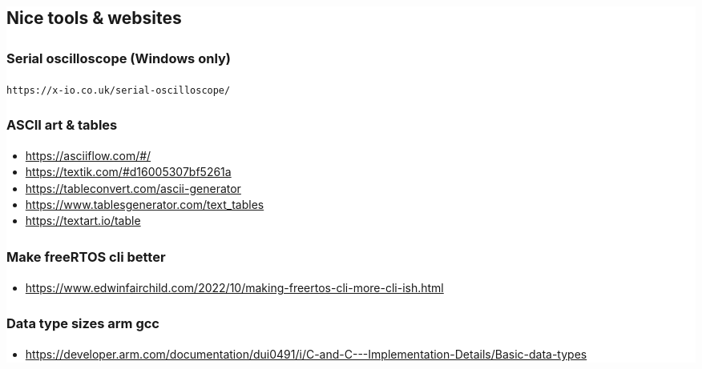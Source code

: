 ## Nice tools & websites
### Serial oscilloscope (Windows only)
    https://x-io.co.uk/serial-oscilloscope/

### ASCII art & tables
  - https://asciiflow.com/#/
  - https://textik.com/#d16005307bf5261a
  - https://tableconvert.com/ascii-generator
  - https://www.tablesgenerator.com/text_tables
  - https://textart.io/table

### Make freeRTOS cli better
  - https://www.edwinfairchild.com/2022/10/making-freertos-cli-more-cli-ish.html

### Data type sizes arm gcc
  - https://developer.arm.com/documentation/dui0491/i/C-and-C---Implementation-Details/Basic-data-types

